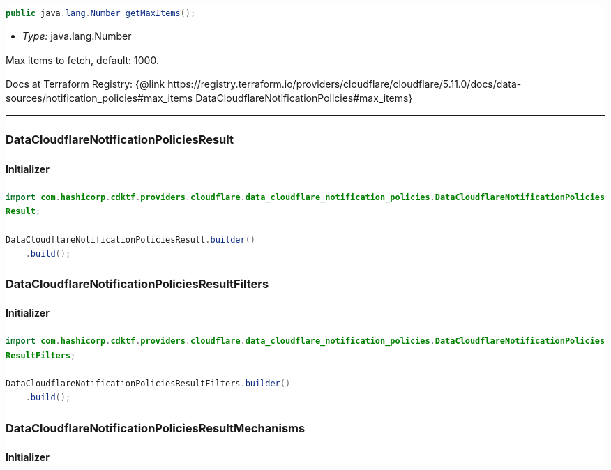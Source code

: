 ```java
public java.lang.Number getMaxItems();
```

- *Type:* java.lang.Number

Max items to fetch, default: 1000.

Docs at Terraform Registry: {@link https://registry.terraform.io/providers/cloudflare/cloudflare/5.11.0/docs/data-sources/notification_policies#max_items DataCloudflareNotificationPolicies#max_items}

---

### DataCloudflareNotificationPoliciesResult <a name="DataCloudflareNotificationPoliciesResult" id="@cdktf/provider-cloudflare.dataCloudflareNotificationPolicies.DataCloudflareNotificationPoliciesResult"></a>

#### Initializer <a name="Initializer" id="@cdktf/provider-cloudflare.dataCloudflareNotificationPolicies.DataCloudflareNotificationPoliciesResult.Initializer"></a>

```java
import com.hashicorp.cdktf.providers.cloudflare.data_cloudflare_notification_policies.DataCloudflareNotificationPoliciesResult;

DataCloudflareNotificationPoliciesResult.builder()
    .build();
```


### DataCloudflareNotificationPoliciesResultFilters <a name="DataCloudflareNotificationPoliciesResultFilters" id="@cdktf/provider-cloudflare.dataCloudflareNotificationPolicies.DataCloudflareNotificationPoliciesResultFilters"></a>

#### Initializer <a name="Initializer" id="@cdktf/provider-cloudflare.dataCloudflareNotificationPolicies.DataCloudflareNotificationPoliciesResultFilters.Initializer"></a>

```java
import com.hashicorp.cdktf.providers.cloudflare.data_cloudflare_notification_policies.DataCloudflareNotificationPoliciesResultFilters;

DataCloudflareNotificationPoliciesResultFilters.builder()
    .build();
```


### DataCloudflareNotificationPoliciesResultMechanisms <a name="DataCloudflareNotificationPoliciesResultMechanisms" id="@cdktf/provider-cloudflare.dataCloudflareNotificationPolicies.DataCloudflareNotificationPoliciesResultMechanisms"></a>

#### Initializer <a name="Initializer" id="@cdktf/provider-cloudflare.dataCloudflareNotificationPolicies.DataCloudflareNotificationPoliciesResultMechanisms.Initializer"></a>

